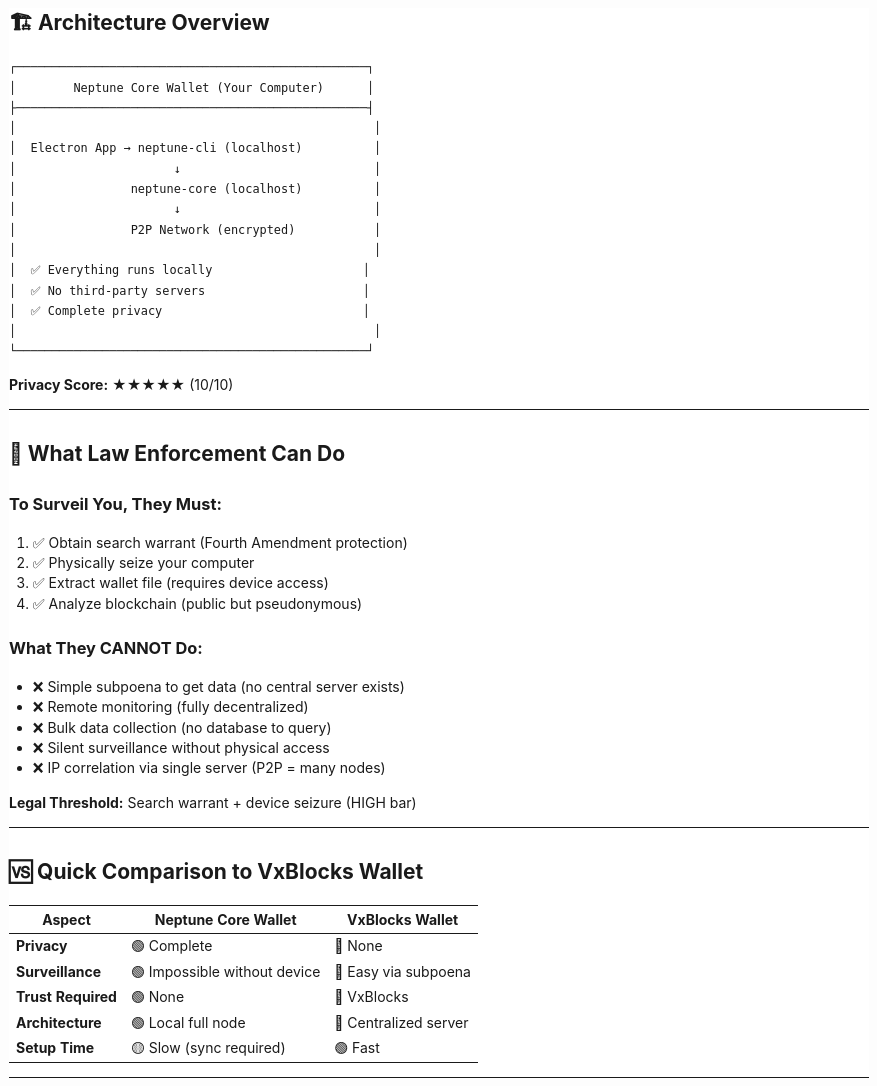 
## 🏗️ Architecture Overview

```
┌─────────────────────────────────────────────────┐
│        Neptune Core Wallet (Your Computer)      │
├─────────────────────────────────────────────────┤
│                                                  │
│  Electron App → neptune-cli (localhost)          │
│                      ↓                           │
│                neptune-core (localhost)          │
│                      ↓                           │
│                P2P Network (encrypted)           │
│                                                  │
│  ✅ Everything runs locally                     │
│  ✅ No third-party servers                      │
│  ✅ Complete privacy                            │
│                                                  │
└─────────────────────────────────────────────────┘
```

**Privacy Score:** ★★★★★ (10/10)

---

## 🔐 What Law Enforcement Can Do

### To Surveil You, They Must:

1. ✅ Obtain search warrant (Fourth Amendment protection)
2. ✅ Physically seize your computer
3. ✅ Extract wallet file (requires device access)
4. ✅ Analyze blockchain (public but pseudonymous)

### What They CANNOT Do:

- ❌ Simple subpoena to get data (no central server exists)
- ❌ Remote monitoring (fully decentralized)
- ❌ Bulk data collection (no database to query)
- ❌ Silent surveillance without physical access
- ❌ IP correlation via single server (P2P = many nodes)

**Legal Threshold:** Search warrant + device seizure (HIGH bar)

---

## 🆚 Quick Comparison to VxBlocks Wallet

| Aspect             | Neptune Core Wallet          | VxBlocks Wallet       |
| ------------------ | ---------------------------- | --------------------- |
| **Privacy**        | 🟢 Complete                  | 🔴 None               |
| **Surveillance**   | 🟢 Impossible without device | 🔴 Easy via subpoena  |
| **Trust Required** | 🟢 None                      | 🔴 VxBlocks           |
| **Architecture**   | 🟢 Local full node           | 🔴 Centralized server |
| **Setup Time**     | 🟡 Slow (sync required)      | 🟢 Fast               |

---